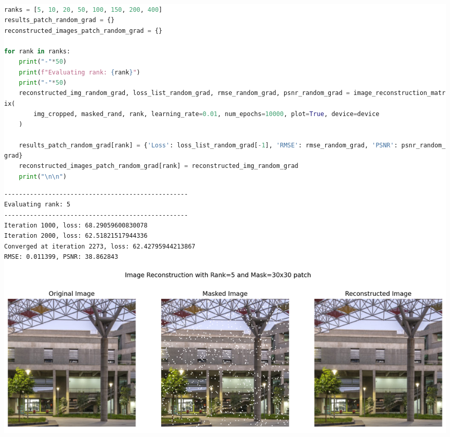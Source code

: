 


```python
ranks = [5, 10, 20, 50, 100, 150, 200, 400]
results_patch_random_grad = {}
reconstructed_images_patch_random_grad = {}

for rank in ranks:
    print("-"*50)
    print(f"Evaluating rank: {rank}")
    print("-"*50)
    reconstructed_img_random_grad, loss_list_random_grad, rmse_random_grad, psnr_random_grad = image_reconstruction_matrix(
        img_cropped, masked_rand, rank, learning_rate=0.01, num_epochs=10000, plot=True, device=device
    )

    results_patch_random_grad[rank] = {'Loss': loss_list_random_grad[-1], 'RMSE': rmse_random_grad, 'PSNR': psnr_random_grad}
    reconstructed_images_patch_random_grad[rank] = reconstructed_img_random_grad
    print("\n\n")
```

    --------------------------------------------------
    Evaluating rank: 5
    --------------------------------------------------
    Iteration 1000, loss: 68.29059600830078
    Iteration 2000, loss: 62.51821517944336
    Converged at iteration 2273, loss: 62.42795944213867
    RMSE: 0.011399, PSNR: 38.862843
    


    
![png](Task4_PART_A_files/Task4_PART_A_12_1.png)
    


    